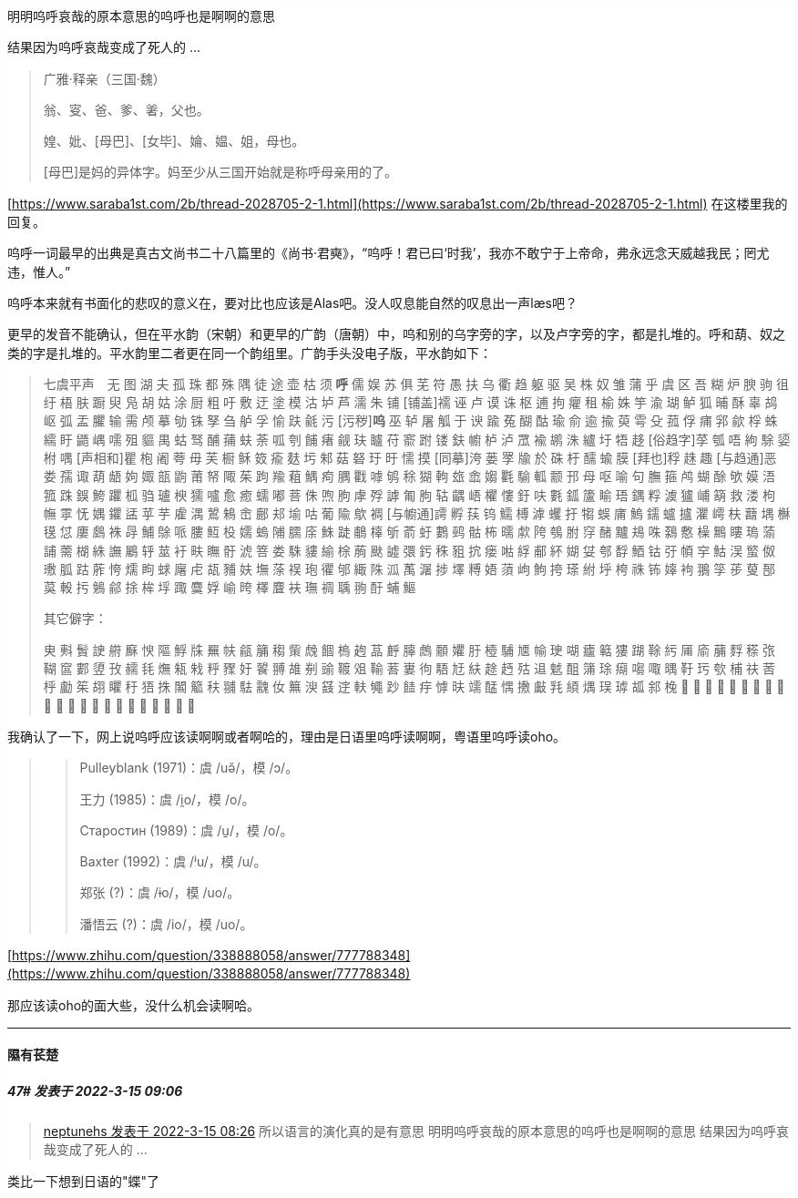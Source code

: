 明明呜呼哀哉的原本意思的呜呼也是啊啊的意思

结果因为呜呼哀哉变成了死人的 ...</blockquote><blockquote>广雅·释亲（三国·魏）

翁、叜、爸、爹、㸙，父也。

媓、妣、[母巴]、[女毕]、婨、媪、姐，母也。

[母巴]是妈的异体字。妈至少从三国开始就是称呼母亲用的了。</blockquote>
[https://www.saraba1st.com/2b/thread-2028705-2-1.html](https://www.saraba1st.com/2b/thread-2028705-2-1.html) 在这楼里我的回复。

呜呼一词最早的出典是真古文尚书二十八篇里的《尚书·君奭》，“呜呼！君已曰‘时我’，我亦不敢宁于上帝命，弗永远念天威越我民；罔尤违，惟人。”

呜呼本来就有书面化的悲叹的意义在，要对比也应该是Alas吧。没人叹息能自然的叹息出一声læs吧？

更早的发音不能确认，但在平水韵（宋朝）和更早的广韵（唐朝）中，呜和别的乌字旁的字，以及卢字旁的字，都是扎堆的。呼和葫、奴之类的字是扎堆的。平水韵里二者更在同一个韵组里。广韵手头没电子版，平水韵如下： <blockquote>七虞平声　无 图 湖 夫 孤 珠 都 殊 隅 徒 途 壶 枯 须<strong> 呼 </strong>儒 娱 苏 俱 芜 符 愚 扶 乌 衢 趋 躯 驱 吴 株 奴 雏 蒲 乎 虞 区 吾 糊 炉 腴 驹 徂 纡 梧 肤 蹰 臾 凫 胡 姑 涂 厨 粗 吁 敷 迂 塗 模 沽 垆 芦 濡 朱 铺 [铺盖]襦 诬 卢 谟 诛 枢 逋 拘 癯 租 榆 姝 竽 渝 瑚 鲈 狐 晡 酥 辜 鸪 岖 弧 盂 臞 输 需 颅 摹 劬 铢 孥 刍 舻 孚 愉 趺 毹 污 [污秽]<strong>呜</strong> 巫 轳 屠 觚 于 谀 踰 菟 醐 酤 瑜 俞 逾 揄 萸 雩 殳 菰 俘 痡 郛 歈 桴 蛛 繻 盱 鼯 嵎 嚅 殂 貙 禺 蛄 驽 酺 蒱 蚨 荼 呱 刳 餔 瘏 觎 玞 矑 苻 窬 跗 镂 鈇 幮 栌 泸 罛 褕 鹕 洙 纑 圩 牾 趍 [俗趋字]莩 瓠 唔 絇 駼 媭 柎 喁 [声相和]瞿 枹 阇 荂 毋 芙 橱 稣 笯 瘉 麸 圬 邾 菇 砮 玗 旴 懦 摸 [同摹]洿 蒌 罦 牏 於 硃 杅 醹 蝓 膜 [拜也]稃 趎 趣 [与趋通]恶 娄 孺 诹 葫 龉 姁 娵 瓿 鼩 莆 帑 陬 茱 跔 羭 蒩 鰅 痀 腢 戵 嘑 鸲 稌 猢 軥 玈 嵞 媰 氍 騟 軱 颥 邘 母 呕 喻 句 膴 箍 鸬 蝴 酴 欨 嫫 浯 箛 跦 鋘 鮬 躣 柧 驺 瓐 楰 獳 嚧 愈 癒 蠕 嘟 菩 侏 喣 朐 虖 殍 謼 匍 胊 轱 齵 峿 欋 慺 釪 呋 氀 鈲 籚 睮 珸 鍝 粰 澞 獹 峬 箶 救 溇 枸 幠 雽 怃 媀 鑺 盓 苸 芋 雐 湡 鶦 鴸 峹 鄜 邞 堬 咕 葡 隃 歍 裯 [与幮通]謣 孵 荴 钨 鱬 榑 滹 蠼 扜 犓 蜈 庯 鰞 鑐 蠦 攎 灈 嶀 枎 蘛 堣 櫯 氁 怤 廔 鸆 袾 冔 鯆 鵌 哌 膢 魱 杸 嬬 螐 陠 臑 庩 鮢 跿 鵏 橭 斪 萮 虶 鷜 鹀 骷 柨 曘 歑 陓 鴮 胕 窏 醏 黸 鳺 咮 鷋 懯 橾 鷡 瞜 瑦 蕍 誧 薷 楜 絑 譕 鷵 轷 莁 衧 畉 瞴 骬 淲 箁 娄 駯 貗 緰 梌 葋 颫 譃 彋 釫 秼 豠 抭 瘘 喖 綒 郙 紑 媩 姇 郀 馟 鯂 钴 弙 幁 穻 鮕 洖 螸 伮 璷 胍 跍 葄 恗 燸 眗 蛷 廜 虍 瓳 豧 妋 墲 蒤 祦 玸 忂 邭 緅 陎 泒 萭 潳 捗 墿 糐 娪 蕦 岣 鮈 挎 瑹 紨 垀 桍 祩 钸 嫴 袧 翵 筟 荹 蓃 郚 茣 軗 扝 鵵 鄃 捈 桙 垺 踙 麌 娐 崳 晇 檡 麆 衭 璑 禂 聥 翑 酑 蜅 鰸

其它僻字：

㬰 㪺 䰅 䛕 䒀 㢝 㥚 䧢 䱐 㸡 䍢 㠸 㼶 䈻 䅳 㭰 䖘 䭅 㮧 䞤 䓵 䴣 䐻 䖚 䫱 㜹 䏏 㯛 䮒 㐡 㡏 㻀 㗅 㿖 䉐 㺏 䠒 䩣 䊸 㕊 㢏 䔕 䴸 䅷 㢳 䩴 䆰 䣚 䇓 㪀 䞕 㲎 㷻 㼡 㦵 䉿 䝒 㚥 䭌 䎔 䧸 㓬 䜽 䩲 㸖 䩱 䓊 㟺 㣘 䮏 㝼 䊿 䞮 䞛 㱠 䢐 䰧 䣯 䈬 㻌 㾰 㗙 㖩 㬂 䩒 㺮 㰭 㭪 䃿 䓏 㭔 㔧 䇬 䎁 䂂 䄨 㹳 㧣 䦜 䉉 䄮 䎍 䮃 䰰 㚢 䉑 㳛 䵾 䢓 䡍 䵶 䟞 䭍 㽳 㦆 㫙 䇕 䣿 㥥 㩤 㪭 㲗 䋶 㷒 㻍 㻯 㼋 䣄 㭸 𨵦 𨁏 𨬟 𦩞 𢋅 𤬛 𧦝 𦘴 𢖳 𪋯 𩿧 𣂐 𧪮 𦄼 𤝹 𧻷 𥱻 𩶭 𤿚 𦐛 𧍪 𧾱 </blockquote>
我确认了一下，网上说呜呼应该读啊啊或者啊哈的，理由是日语里呜呼读啊啊，粤语里呜呼读oho。
 <blockquote><blockquote>Pulleyblank (1971)：虞 /uə̆/，模 /ɔ/。

王力 (1985)：虞 /i̯o/，模 /o/。

Старостин (1989)：虞 /u̱/，模 /o/。

Baxter (1992)：虞 /ʲu/，模 /u/。

郑张 (?)：虞 /ɨo/，模 /uo/。

潘悟云 (?)：虞 /io/，模 /uo/。</blockquote></blockquote>

[https://www.zhihu.com/question/338888058/answer/777788348](https://www.zhihu.com/question/338888058/answer/777788348)

那应该读oho的面大些，没什么机会读啊哈。

*****

####  隰有苌楚  
##### 47#       发表于 2022-3-15 09:06

<blockquote><a href="httphttps://bbs.saraba1st.com/2b/forum.php?mod=redirect&amp;goto=findpost&amp;pid=55047267&amp;ptid=2057894" target="_blank">neptunehs 发表于 2022-3-15 08:26</a>
所以语言的演化真的是有意思
明明呜呼哀哉的原本意思的呜呼也是啊啊的意思
结果因为呜呼哀哉变成了死人的 ...</blockquote>
类比一下想到日语的"蝶"了
